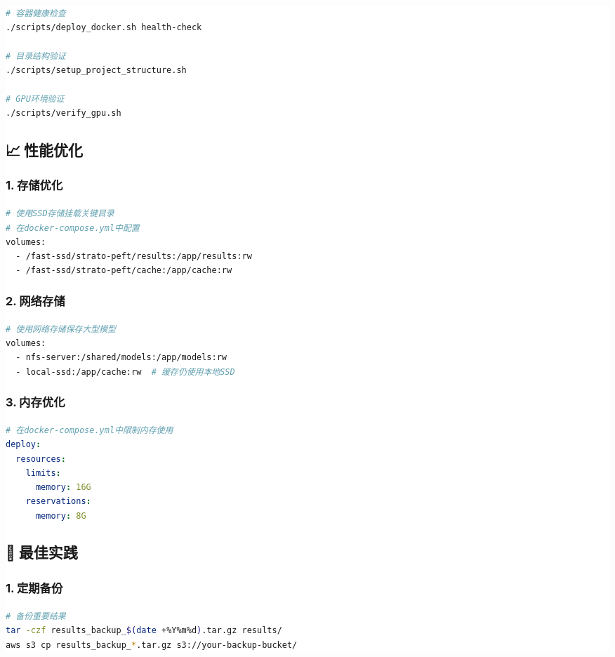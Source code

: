 ```bash
# 容器健康检查
./scripts/deploy_docker.sh health-check

# 目录结构验证
./scripts/setup_project_structure.sh

# GPU环境验证
./scripts/verify_gpu.sh
```

## 📈 性能优化

### 1. 存储优化

```bash
# 使用SSD存储挂载关键目录
# 在docker-compose.yml中配置
volumes:
  - /fast-ssd/strato-peft/results:/app/results:rw
  - /fast-ssd/strato-peft/cache:/app/cache:rw
```

### 2. 网络存储

```bash
# 使用网络存储保存大型模型
volumes:
  - nfs-server:/shared/models:/app/models:rw
  - local-ssd:/app/cache:rw  # 缓存仍使用本地SSD
```

### 3. 内存优化

```yaml
# 在docker-compose.yml中限制内存使用
deploy:
  resources:
    limits:
      memory: 16G
    reservations:
      memory: 8G
```

## 📝 最佳实践

### 1. 定期备份
```bash
# 备份重要结果
tar -czf results_backup_$(date +%Y%m%d).tar.gz results/
aws s3 cp results_backup_*.tar.gz s3://your-backup-bucket/
```
